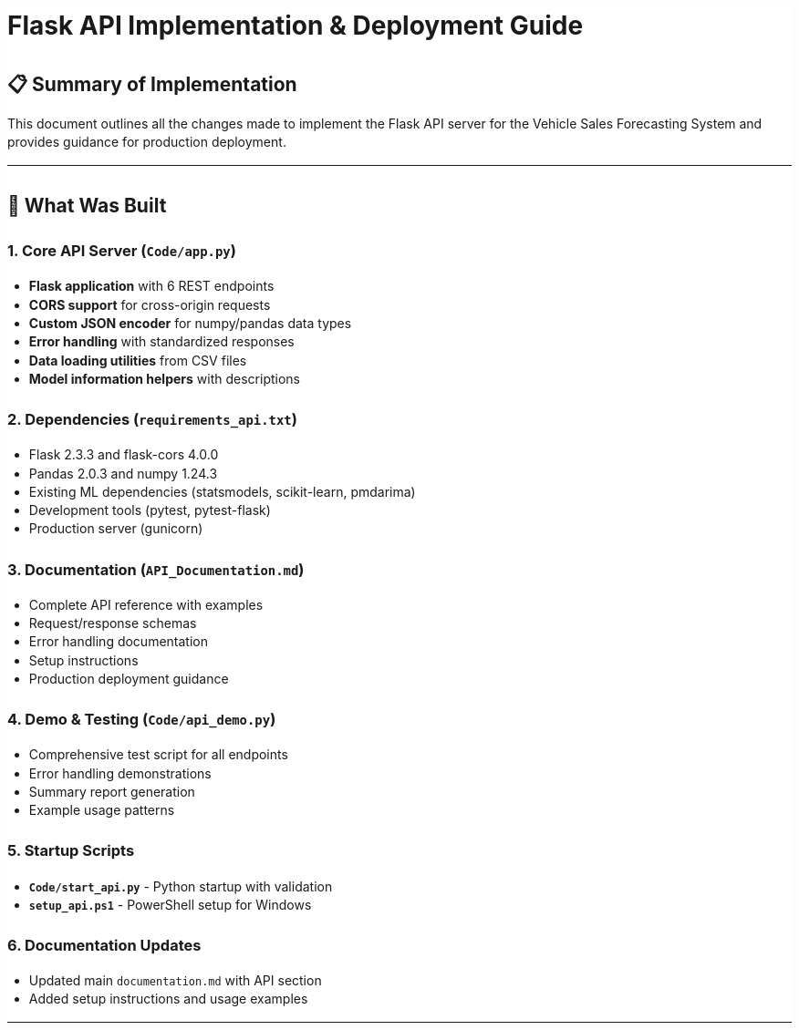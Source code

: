 # Flask API Implementation & Deployment Guide

## 📋 Summary of Implementation

This document outlines all the changes made to implement the Flask API server for the Vehicle Sales Forecasting System and provides guidance for production deployment.

---

## 🔨 What Was Built

### 1. Core API Server (`Code/app.py`)
- **Flask application** with 6 REST endpoints
- **CORS support** for cross-origin requests
- **Custom JSON encoder** for numpy/pandas data types
- **Error handling** with standardized responses
- **Data loading utilities** from CSV files
- **Model information helpers** with descriptions

### 2. Dependencies (`requirements_api.txt`)
- Flask 2.3.3 and flask-cors 4.0.0
- Pandas 2.0.3 and numpy 1.24.3
- Existing ML dependencies (statsmodels, scikit-learn, pmdarima)
- Development tools (pytest, pytest-flask)
- Production server (gunicorn)

### 3. Documentation (`API_Documentation.md`)
- Complete API reference with examples
- Request/response schemas
- Error handling documentation
- Setup instructions
- Production deployment guidance

### 4. Demo & Testing (`Code/api_demo.py`)
- Comprehensive test script for all endpoints
- Error handling demonstrations
- Summary report generation
- Example usage patterns

### 5. Startup Scripts
- **`Code/start_api.py`** - Python startup with validation
- **`setup_api.ps1`** - PowerShell setup for Windows

### 6. Documentation Updates
- Updated main `documentation.md` with API section
- Added setup instructions and usage examples

---
